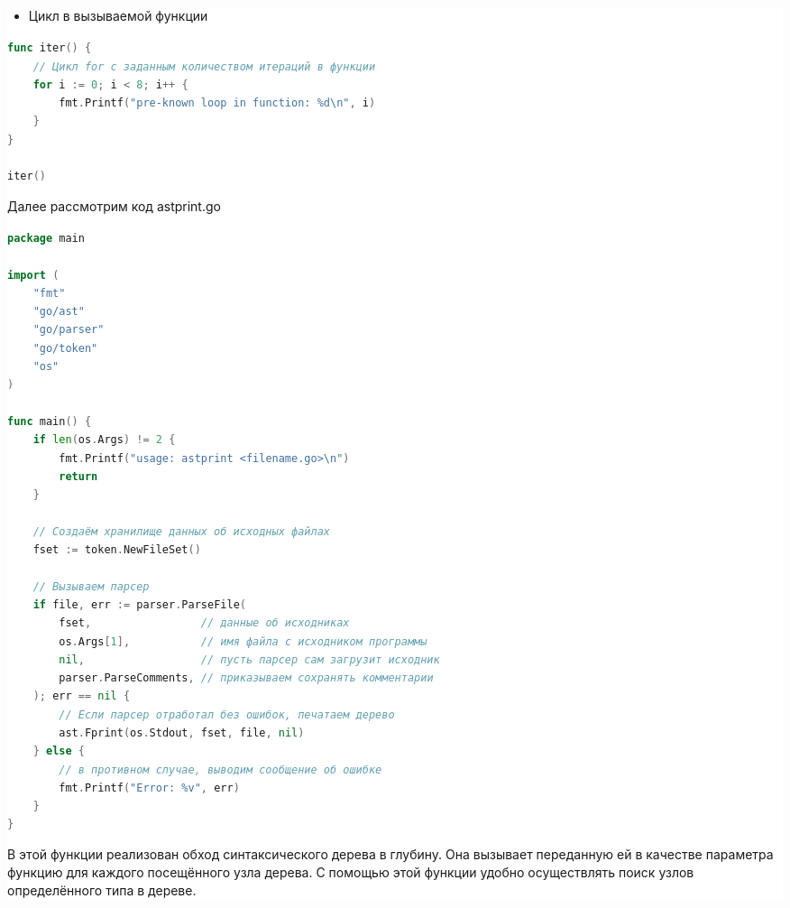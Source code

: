 * Цикл в вызываемой функции
```go
func iter() {
	// Цикл for с заданным количеством итераций в функции
	for i := 0; i < 8; i++ {
		fmt.Printf("pre-known loop in function: %d\n", i)
	}
}

iter()
```

Далее рассмотрим код astprint.go

```go
package main

import (
	"fmt"
	"go/ast"
	"go/parser"
	"go/token"
	"os"
)

func main() {
	if len(os.Args) != 2 {
		fmt.Printf("usage: astprint <filename.go>\n")
		return
	}

	// Создаём хранилище данных об исходных файлах
	fset := token.NewFileSet()

	// Вызываем парсер
	if file, err := parser.ParseFile(
		fset,                 // данные об исходниках
		os.Args[1],           // имя файла с исходником программы
		nil,                  // пусть парсер сам загрузит исходник
		parser.ParseComments, // приказываем сохранять комментарии
	); err == nil {
		// Если парсер отработал без ошибок, печатаем дерево
		ast.Fprint(os.Stdout, fset, file, nil)
	} else {
		// в противном случае, выводим сообщение об ошибке
		fmt.Printf("Error: %v", err)
	}
}
```

В этой функции реализован обход синтаксического дерева в глубину. 
Она вызывает переданную ей в качестве параметра функцию для каждого 
посещённого узла дерева. С помощью этой функции удобно осуществлять 
поиск узлов определённого типа в дереве.
